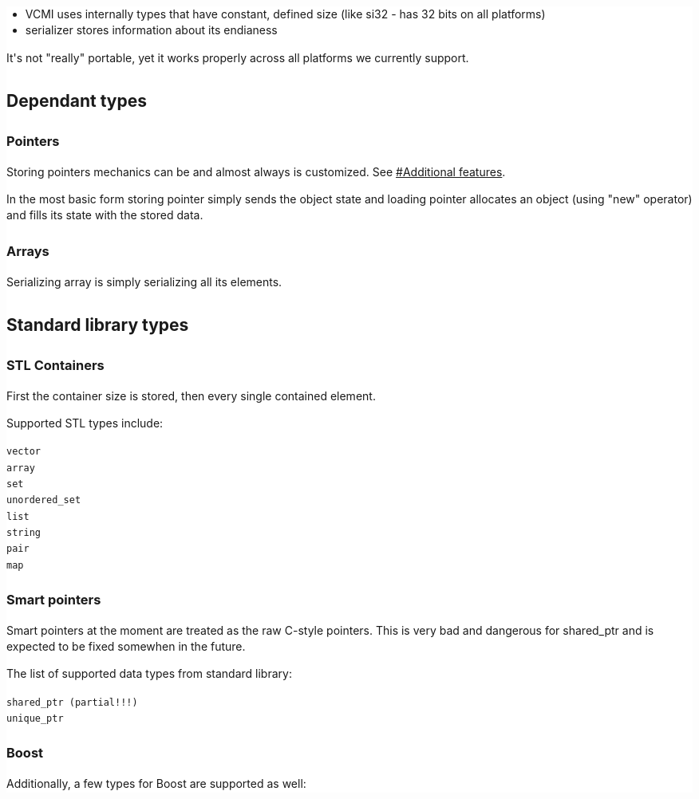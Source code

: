-   VCMI uses internally types that have constant, defined size (like
    si32 - has 32 bits on all platforms)
-   serializer stores information about its endianess

It's not "really" portable, yet it works properly across all platforms
we currently support.

## Dependant types

### Pointers

Storing pointers mechanics can be and almost always is customized. See
[#Additional features](#Additional_features "wikilink").

In the most basic form storing pointer simply sends the object state and
loading pointer allocates an object (using "new" operator) and fills its
state with the stored data.

### Arrays

Serializing array is simply serializing all its elements.

## Standard library types

### STL Containers

First the container size is stored, then every single contained element.

Supported STL types include:

`vector`  
`array`  
`set`  
`unordered_set`  
`list`  
`string`  
`pair`  
`map`

### Smart pointers

Smart pointers at the moment are treated as the raw C-style pointers.
This is very bad and dangerous for shared_ptr and is expected to be
fixed somewhen in the future.

The list of supported data types from standard library:

`shared_ptr (partial!!!)`  
`unique_ptr`

### Boost

Additionally, a few types for Boost are supported as well:
